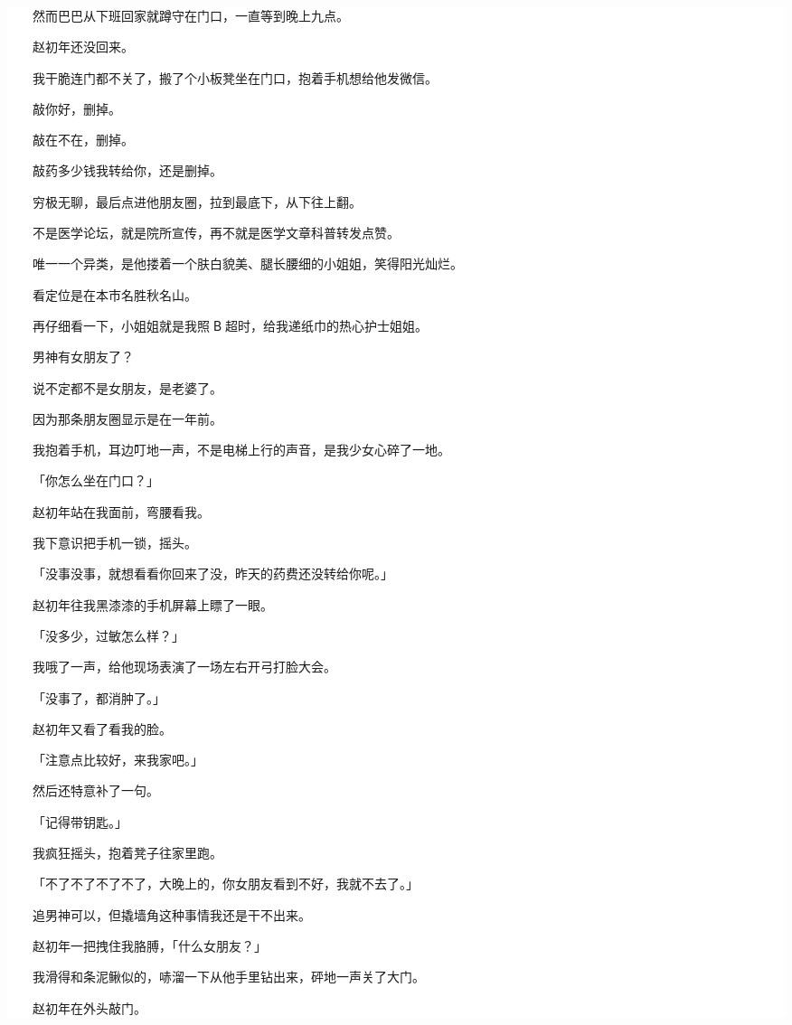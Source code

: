 &emsp;&emsp;然而巴巴从下班回家就蹲守在门口，一直等到晚上九点。  
  
&emsp;&emsp;赵初年还没回来。  
  
&emsp;&emsp;我干脆连门都不关了，搬了个小板凳坐在门口，抱着手机想给他发微信。  
  
&emsp;&emsp;敲你好，删掉。  
  
&emsp;&emsp;敲在不在，删掉。  
  
&emsp;&emsp;敲药多少钱我转给你，还是删掉。  
  
&emsp;&emsp;穷极无聊，最后点进他朋友圈，拉到最底下，从下往上翻。  
  
&emsp;&emsp;不是医学论坛，就是院所宣传，再不就是医学文章科普转发点赞。  
  
&emsp;&emsp;唯一一个异类，是他搂着一个肤白貌美、腿长腰细的小姐姐，笑得阳光灿烂。  
  
&emsp;&emsp;看定位是在本市名胜秋名山。  
  
&emsp;&emsp;再仔细看一下，小姐姐就是我照 B 超时，给我递纸巾的热心护士姐姐。  
  
&emsp;&emsp;男神有女朋友了？  
  
&emsp;&emsp;说不定都不是女朋友，是老婆了。  
  
&emsp;&emsp;因为那条朋友圈显示是在一年前。  
  
&emsp;&emsp;我抱着手机，耳边叮地一声，不是电梯上行的声音，是我少女心碎了一地。  
  
&emsp;&emsp;「你怎么坐在门口？」  
  
&emsp;&emsp;赵初年站在我面前，弯腰看我。  
  
&emsp;&emsp;我下意识把手机一锁，摇头。  
  
&emsp;&emsp;「没事没事，就想看看你回来了没，昨天的药费还没转给你呢。」  
  
&emsp;&emsp;赵初年往我黑漆漆的手机屏幕上瞟了一眼。  
  
&emsp;&emsp;「没多少，过敏怎么样？」  
  
&emsp;&emsp;我哦了一声，给他现场表演了一场左右开弓打脸大会。  
  
&emsp;&emsp;「没事了，都消肿了。」  
  
&emsp;&emsp;赵初年又看了看我的脸。  
  
&emsp;&emsp;「注意点比较好，来我家吧。」  
  
&emsp;&emsp;然后还特意补了一句。  
  
&emsp;&emsp;「记得带钥匙。」  
  
&emsp;&emsp;我疯狂摇头，抱着凳子往家里跑。  
  
&emsp;&emsp;「不了不了不了不了，大晚上的，你女朋友看到不好，我就不去了。」  
  
&emsp;&emsp;追男神可以，但撬墙角这种事情我还是干不出来。  
  
&emsp;&emsp;赵初年一把拽住我胳膊，「什么女朋友？」  
  
&emsp;&emsp;我滑得和条泥鳅似的，哧溜一下从他手里钻出来，砰地一声关了大门。  
  
&emsp;&emsp;赵初年在外头敲门。  
  